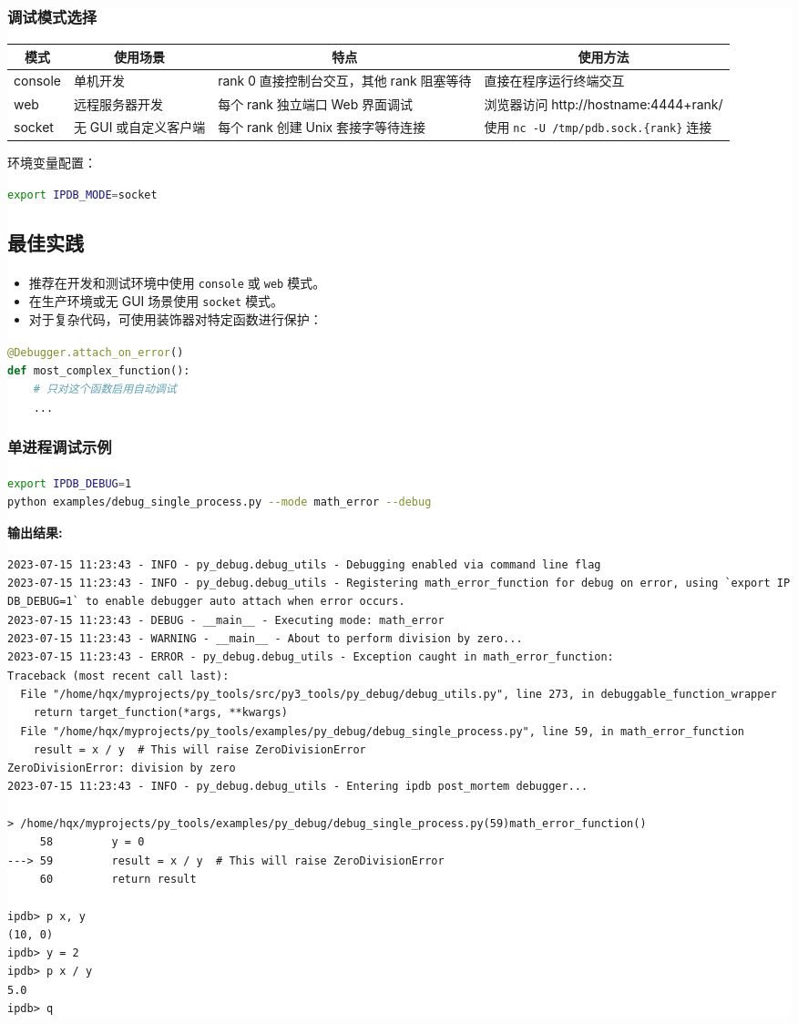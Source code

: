 ### 调试模式选择

| 模式      | 使用场景          | 特点                          | 使用方法                           |
| ------- | ------------- | --------------------------- | ------------------------------ |
| console | 单机开发          | rank 0 直接控制台交互，其他 rank 阻塞等待 | 直接在程序运行终端交互                    |
| web     | 远程服务器开发       | 每个 rank 独立端口 Web 界面调试       | 浏览器访问 http://hostname:4444+rank/ |
| socket  | 无 GUI 或自定义客户端 | 每个 rank 创建 Unix 套接字等待连接     | 使用 `nc -U /tmp/pdb.sock.{rank}` 连接 |

环境变量配置：

```bash
export IPDB_MODE=socket
```

## 最佳实践

* 推荐在开发和测试环境中使用 `console` 或 `web` 模式。
* 在生产环境或无 GUI 场景使用 `socket` 模式。
* 对于复杂代码，可使用装饰器对特定函数进行保护：

```python
@Debugger.attach_on_error()
def most_complex_function():
    # 只对这个函数启用自动调试
    ...
```

### 单进程调试示例

```bash
export IPDB_DEBUG=1
python examples/debug_single_process.py --mode math_error --debug
```

**输出结果:**
```
2023-07-15 11:23:43 - INFO - py_debug.debug_utils - Debugging enabled via command line flag
2023-07-15 11:23:43 - INFO - py_debug.debug_utils - Registering math_error_function for debug on error, using `export IPDB_DEBUG=1` to enable debugger auto attach when error occurs.
2023-07-15 11:23:43 - DEBUG - __main__ - Executing mode: math_error
2023-07-15 11:23:43 - WARNING - __main__ - About to perform division by zero...
2023-07-15 11:23:43 - ERROR - py_debug.debug_utils - Exception caught in math_error_function:
Traceback (most recent call last):
  File "/home/hqx/myprojects/py_tools/src/py3_tools/py_debug/debug_utils.py", line 273, in debuggable_function_wrapper
    return target_function(*args, **kwargs)
  File "/home/hqx/myprojects/py_tools/examples/py_debug/debug_single_process.py", line 59, in math_error_function
    result = x / y  # This will raise ZeroDivisionError
ZeroDivisionError: division by zero
2023-07-15 11:23:43 - INFO - py_debug.debug_utils - Entering ipdb post_mortem debugger...

> /home/hqx/myprojects/py_tools/examples/py_debug/debug_single_process.py(59)math_error_function()
     58         y = 0
---> 59         result = x / y  # This will raise ZeroDivisionError
     60         return result

ipdb> p x, y
(10, 0)
ipdb> y = 2
ipdb> p x / y
5.0
ipdb> q
```
